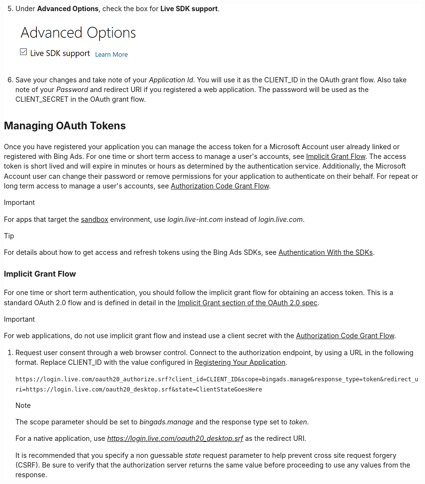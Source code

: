 5. Under **Advanced Options**, check the box for **Live SDK support**.

   ![Live SDK support](media/live-sdk-support.png "Live SDK support")

6. Save your changes and take note of your *Application Id*. You will use it as the CLIENT_ID in the OAuth grant flow. Also take note of your *Password* and redirect URI if you registered a web application. The passsword will be used as the CLIENT_SECRET in the OAuth grant flow.

## <a name="managingoauthtokens"></a>Managing OAuth Tokens
Once you have registered your application you can manage the access token for a Microsoft Account user already linked or registered with Bing Ads. For one time or short term access to manage a user's accounts, see [Implicit Grant Flow](#implicit). The access token is short lived and will expire in minutes or hours as determined by the authentication service. Additionally, the Microsoft Account user can change their password or remove permissions for your application to authenticate on their behalf. For repeat or long term access to manage a user's accounts, see [Authorization Code Grant Flow](#authorizationcode).

> [!IMPORTANT]
> For apps that target the [sandbox](sandbox.md) environment, use *login.live-int.com* instead of *login.live.com*.

> [!TIP]
> For details about how to get access and refresh tokens using the Bing Ads SDKs, see [Authentication With the SDKs](sdk-authentication.md#oauth).

### <a name="implicit"></a>Implicit Grant Flow
For one time or short term authentication, you should follow the implicit grant flow for obtaining an access token. This is a standard OAuth 2.0 flow and is defined in detail in the [Implicit Grant section of the OAuth 2.0 spec](http://tools.ietf.org/html/rfc6749#section-4.2).

> [!IMPORTANT]
> For web applications, do not use implicit grant flow and instead use a client secret with the [Authorization Code Grant Flow](#authorizationcode).

1. Request user consent through a web browser control. Connect to the authorization endpoint, by using a URL in the following format. Replace CLIENT_ID with the value configured in [Registering Your Application](#registerapplication).

   ```http
   https://login.live.com/oauth20_authorize.srf?client_id=CLIENT_ID&scope=bingads.manage&response_type=token&redirect_uri=https://login.live.com/oauth20_desktop.srf&state=ClientStateGoesHere
   ```
   > [!NOTE]
   > The scope parameter should be set to *bingads.manage* and the response type set to *token*.
   > 
   > For a native application, use *https://login.live.com/oauth20_desktop.srf* as the redirect URI.
   >
   > It is recommended that you specify a non guessable *state* request parameter to help prevent cross site request forgery (CSRF). Be sure to verify that the authorization server returns the same value before proceeding to use any values from the response. 
